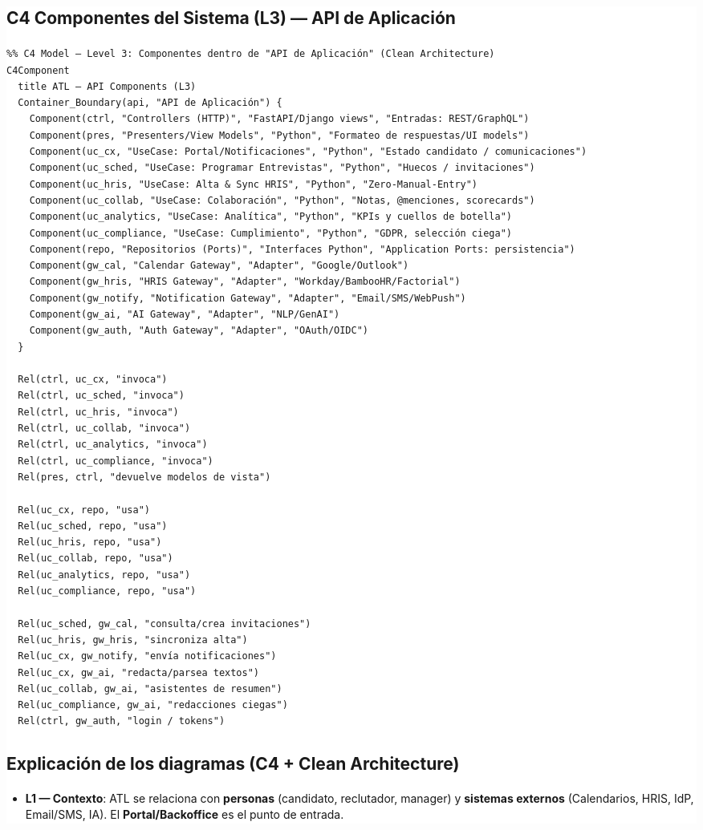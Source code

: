 ## C4 Componentes del Sistema (L3) — API de Aplicación
```mermaid
%% C4 Model — Level 3: Componentes dentro de "API de Aplicación" (Clean Architecture)
C4Component
  title ATL — API Components (L3)
  Container_Boundary(api, "API de Aplicación") {
    Component(ctrl, "Controllers (HTTP)", "FastAPI/Django views", "Entradas: REST/GraphQL")
    Component(pres, "Presenters/View Models", "Python", "Formateo de respuestas/UI models")
    Component(uc_cx, "UseCase: Portal/Notificaciones", "Python", "Estado candidato / comunicaciones")
    Component(uc_sched, "UseCase: Programar Entrevistas", "Python", "Huecos / invitaciones")
    Component(uc_hris, "UseCase: Alta & Sync HRIS", "Python", "Zero-Manual-Entry")
    Component(uc_collab, "UseCase: Colaboración", "Python", "Notas, @menciones, scorecards")
    Component(uc_analytics, "UseCase: Analítica", "Python", "KPIs y cuellos de botella")
    Component(uc_compliance, "UseCase: Cumplimiento", "Python", "GDPR, selección ciega")
    Component(repo, "Repositorios (Ports)", "Interfaces Python", "Application Ports: persistencia")
    Component(gw_cal, "Calendar Gateway", "Adapter", "Google/Outlook")
    Component(gw_hris, "HRIS Gateway", "Adapter", "Workday/BambooHR/Factorial")
    Component(gw_notify, "Notification Gateway", "Adapter", "Email/SMS/WebPush")
    Component(gw_ai, "AI Gateway", "Adapter", "NLP/GenAI")
    Component(gw_auth, "Auth Gateway", "Adapter", "OAuth/OIDC")
  }

  Rel(ctrl, uc_cx, "invoca")
  Rel(ctrl, uc_sched, "invoca")
  Rel(ctrl, uc_hris, "invoca")
  Rel(ctrl, uc_collab, "invoca")
  Rel(ctrl, uc_analytics, "invoca")
  Rel(ctrl, uc_compliance, "invoca")
  Rel(pres, ctrl, "devuelve modelos de vista")

  Rel(uc_cx, repo, "usa")
  Rel(uc_sched, repo, "usa")
  Rel(uc_hris, repo, "usa")
  Rel(uc_collab, repo, "usa")
  Rel(uc_analytics, repo, "usa")
  Rel(uc_compliance, repo, "usa")

  Rel(uc_sched, gw_cal, "consulta/crea invitaciones")
  Rel(uc_hris, gw_hris, "sincroniza alta")
  Rel(uc_cx, gw_notify, "envía notificaciones")
  Rel(uc_cx, gw_ai, "redacta/parsea textos")
  Rel(uc_collab, gw_ai, "asistentes de resumen")
  Rel(uc_compliance, gw_ai, "redacciones ciegas")
  Rel(ctrl, gw_auth, "login / tokens")
```

## Explicación de los diagramas (C4 + Clean Architecture)

- **L1 — Contexto**: ATL se relaciona con **personas** (candidato, reclutador, manager) y **sistemas externos** (Calendarios, HRIS, IdP, Email/SMS, IA). El **Portal/Backoffice** es el punto de entrada.
